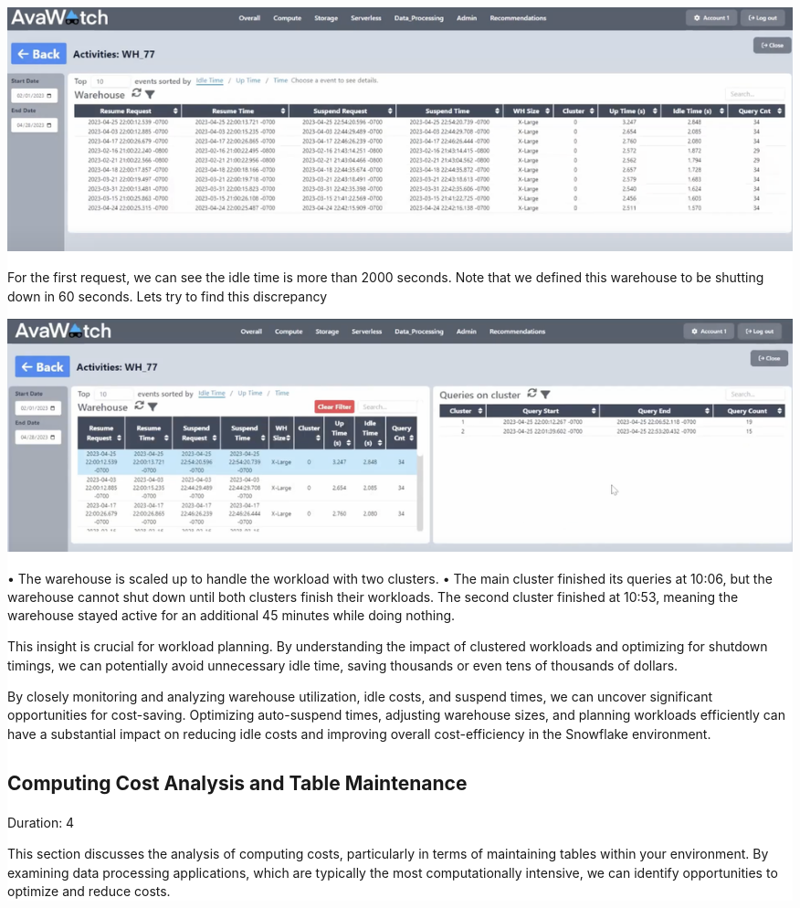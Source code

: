 ![warehouse_ide](assets/warehouse_ide.png)

For the first request, we can see the idle time is more than 2000 seconds. Note that we defined this warehouse to be shutting down in 60 seconds. Lets try to find this discrepancy

![warehouse_cluster](assets/warehouse_cluster.png)

•	The warehouse is scaled up to handle the workload with two clusters.
•	The main cluster finished its queries at 10:06, but the warehouse cannot shut down until both clusters finish their workloads. The second cluster finished at 10:53, meaning the warehouse stayed active for an additional 45 minutes while doing nothing.

This insight is crucial for workload planning. By understanding the impact of clustered workloads and optimizing for shutdown timings, we can potentially avoid unnecessary idle time, saving thousands or even tens of thousands of dollars.

By closely monitoring and analyzing warehouse utilization, idle costs, and suspend times, we can uncover significant opportunities for cost-saving. Optimizing auto-suspend times, adjusting warehouse sizes, and planning workloads efficiently can have a substantial impact on reducing idle costs and improving overall cost-efficiency in the Snowflake environment.

## Computing Cost Analysis and Table Maintenance
Duration: 4

This section discusses the analysis of computing costs, particularly in terms of maintaining tables within your environment. By examining data processing applications, which are typically the most computationally intensive, we can identify opportunities to optimize and reduce costs.
